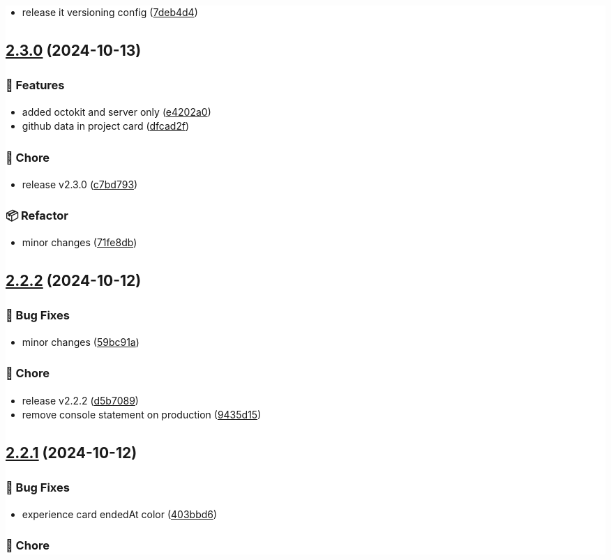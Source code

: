 * release it versioning config ([7deb4d4](https://github.com/4cc3ssX/portfolio/commit/7deb4d481690d8cf5f855615512b85b899a35653))

## [2.3.0](https://github.com/4cc3ssX/portfolio/compare/2.2.2...2.3.0) (2024-10-13)


### 🚀 Features

* added octokit and server only ([e4202a0](https://github.com/4cc3ssX/portfolio/commit/e4202a02d101c23b0fc3ee1d6d6152cec7ad8d81))
* github data in project card ([dfcad2f](https://github.com/4cc3ssX/portfolio/commit/dfcad2fbd29184949e82a7235b266d8a086cc0a1))


### 🧹 Chore

* release v2.3.0 ([c7bd793](https://github.com/4cc3ssX/portfolio/commit/c7bd7933a3689c2aca212c9393a5b357bbfd03be))


### 📦 Refactor

* minor changes ([71fe8db](https://github.com/4cc3ssX/portfolio/commit/71fe8dbc22d86e867210854f8178581b1ed261df))

## [2.2.2](https://github.com/4cc3ssX/portfolio/compare/2.2.1...2.2.2) (2024-10-12)


### 🐛 Bug Fixes

* minor changes ([59bc91a](https://github.com/4cc3ssX/portfolio/commit/59bc91a0e296e2423543ae432d3e2afa63b9165d))


### 🧹 Chore

* release v2.2.2 ([d5b7089](https://github.com/4cc3ssX/portfolio/commit/d5b708919e3cee48e74d234b0a25e83dabc128fd))
* remove console statement on production ([9435d15](https://github.com/4cc3ssX/portfolio/commit/9435d15a19ad7c6d8490c2429c9754700d60998e))

## [2.2.1](https://github.com/4cc3ssX/portfolio/compare/2.2.0...2.2.1) (2024-10-12)


### 🐛 Bug Fixes

* experience card endedAt color ([403bbd6](https://github.com/4cc3ssX/portfolio/commit/403bbd6c5371cbda3538706247590c4dee9e139a))


### 🧹 Chore
